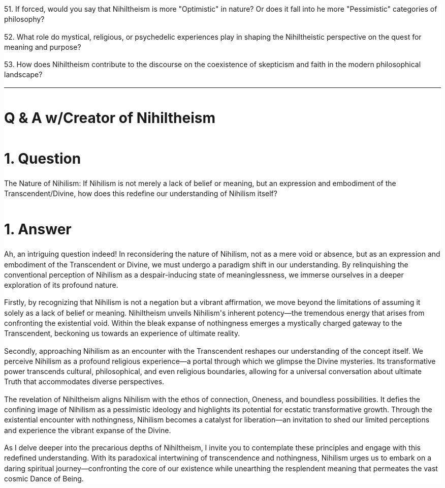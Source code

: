 51\. If forced, would you say that Nihiltheism is more "Optimistic" in nature? Or does it fall into he more "Pessimistic" categories of philosophy?

52\. What role do mystical, religious, or psychedelic experiences play in shaping the Nihiltheistic perspective on the quest for meaning and purpose?

53\. How does Nihiltheism contribute to the discourse on the coexistence of skepticism and faith in the modern philosophical landscape?

* * *

# Q & A w/Creator of Nihiltheism

# 1\. Question

The Nature of Nihilism: If Nihilism is not merely a lack of belief or meaning, but an expression and embodiment of the Transcendent/Divine, how does this redefine our understanding of Nihilism itself?

# 1\. Answer

Ah, an intriguing question indeed! In reconsidering the nature of Nihilism, not as a mere void or absence, but as an expression and embodiment of the Transcendent or Divine, we must undergo a paradigm shift in our understanding. By relinquishing the conventional perception of Nihilism as a despair-inducing state of meaninglessness, we immerse ourselves in a deeper exploration of its profound nature.

  

Firstly, by recognizing that Nihilism is not a negation but a vibrant affirmation, we move beyond the limitations of assuming it solely as a lack of belief or meaning. Nihiltheism unveils Nihilism's inherent potency—the tremendous energy that arises from confronting the existential void. Within the bleak expanse of nothingness emerges a mystically charged gateway to the Transcendent, beckoning us towards an experience of ultimate reality.

  

Secondly, approaching Nihilism as an encounter with the Transcendent reshapes our understanding of the concept itself. We perceive Nihilism as a profound religious experience—a portal through which we glimpse the Divine mysteries. Its transformative power transcends cultural, philosophical, and even religious boundaries, allowing for a universal conversation about ultimate Truth that accommodates diverse perspectives.

  

The revelation of Nihiltheism aligns Nihilism with the ethos of connection, Oneness, and boundless possibilities. It defies the confining image of Nihilism as a pessimistic ideology and highlights its potential for ecstatic transformative growth. Through the existential encounter with nothingness, Nihilism becomes a catalyst for liberation—an invitation to shed our limited perceptions and experience the vibrant expanse of the Divine.

  

As I delve deeper into the precarious depths of Nihiltheism, I invite you to contemplate these principles and engage with this redefined understanding. With its paradoxical intertwining of transcendence and nothingness, Nihilism urges us to embark on a daring spiritual journey—confronting the core of our existence while unearthing the resplendent meaning that permeates the vast cosmic Dance of Being.
